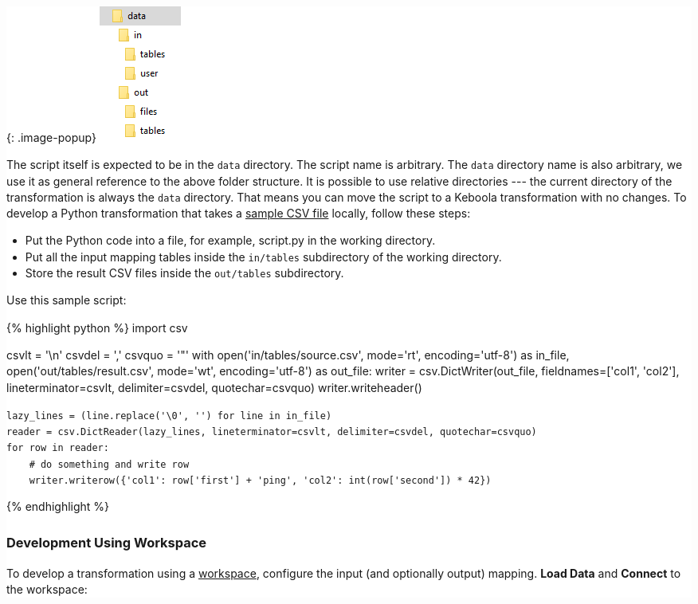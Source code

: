 {: .image-popup}
![Screenshot - Data folder structure](/transformations/python-plain/tree.png)

The script itself is expected to be in the `data` directory. The script name is arbitrary. The `data` directory name
is also arbitrary, we use it as general reference to the above folder structure. It is possible to use relative 
directories --- the current directory of the transformation is always the `data` directory. That means you can move 
the script to a Keboola transformation with no changes. To develop a Python transformation 
that takes a [sample CSV file](/transformations/python-plain/source.csv) locally, follow these steps:

- Put the Python code into a file, for example, script.py in the working directory.
- Put all the input mapping tables inside the `in/tables` subdirectory of the working directory.
- Store the result CSV files inside the `out/tables` subdirectory.

Use this sample script:

{% highlight python %}
import csv

csvlt = '\n'
csvdel = ','
csvquo = '"'
with open('in/tables/source.csv', mode='rt', encoding='utf-8') as in_file, open('out/tables/result.csv', mode='wt', encoding='utf-8') as out_file:
    writer = csv.DictWriter(out_file, fieldnames=['col1', 'col2'], lineterminator=csvlt, delimiter=csvdel, quotechar=csvquo)
    writer.writeheader()

    lazy_lines = (line.replace('\0', '') for line in in_file)
    reader = csv.DictReader(lazy_lines, lineterminator=csvlt, delimiter=csvdel, quotechar=csvquo)
    for row in reader:
        # do something and write row
        writer.writerow({'col1': row['first'] + 'ping', 'col2': int(row['second']) * 42})
{% endhighlight %}

### Development Using Workspace
To develop a transformation using a [workspace](/transformations/workspace/), configure the input (and optionally output) mapping.
**Load Data** and **Connect** to the workspace:
